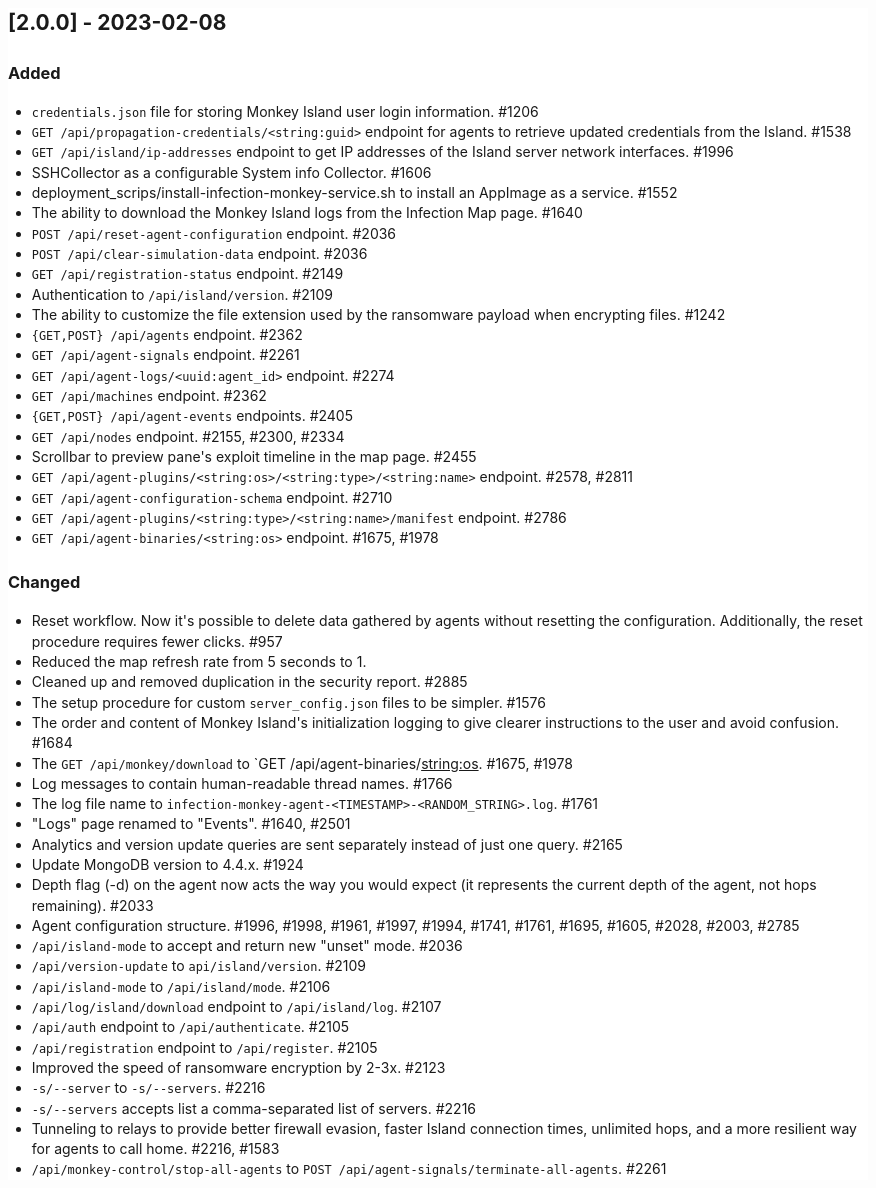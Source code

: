 ## [2.0.0] - 2023-02-08
### Added
- `credentials.json` file for storing Monkey Island user login information. #1206
- `GET /api/propagation-credentials/<string:guid>` endpoint for agents to
  retrieve updated credentials from the Island. #1538
- `GET /api/island/ip-addresses` endpoint to get IP addresses of the Island server
  network interfaces. #1996
- SSHCollector as a configurable System info Collector. #1606
- deployment_scrips/install-infection-monkey-service.sh to install an AppImage
  as a service. #1552
- The ability to download the Monkey Island logs from the Infection Map page. #1640
- `POST /api/reset-agent-configuration` endpoint. #2036
- `POST /api/clear-simulation-data` endpoint. #2036
- `GET /api/registration-status` endpoint. #2149
- Authentication to `/api/island/version`. #2109
- The ability to customize the file extension used by the ransomware payload
  when encrypting files. #1242
- `{GET,POST} /api/agents` endpoint. #2362
- `GET /api/agent-signals` endpoint. #2261
- `GET /api/agent-logs/<uuid:agent_id>` endpoint. #2274
- `GET /api/machines` endpoint. #2362
- `{GET,POST} /api/agent-events` endpoints. #2405
- `GET /api/nodes` endpoint. #2155, #2300, #2334
- Scrollbar to preview pane's exploit timeline in the map page. #2455
- `GET /api/agent-plugins/<string:os>/<string:type>/<string:name>` endpoint. #2578, #2811
- `GET /api/agent-configuration-schema` endpoint. #2710
- `GET /api/agent-plugins/<string:type>/<string:name>/manifest` endpoint. #2786
- `GET /api/agent-binaries/<string:os>` endpoint. #1675, #1978

### Changed
- Reset workflow. Now it's possible to delete data gathered by agents without
  resetting the configuration. Additionally, the reset procedure requires fewer
  clicks. #957
- Reduced the map refresh rate from 5 seconds to 1.
- Cleaned up and removed duplication in the security report. #2885
- The setup procedure for custom `server_config.json` files to be simpler. #1576
- The order and content of Monkey Island's initialization logging to give
  clearer instructions to the user and avoid confusion. #1684
- The `GET /api/monkey/download` to `GET /api/agent-binaries/<string:os>. #1675, #1978
- Log messages to contain human-readable thread names. #1766
- The log file name to `infection-monkey-agent-<TIMESTAMP>-<RANDOM_STRING>.log`. #1761
- "Logs" page renamed to "Events". #1640, #2501
- Analytics and version update queries are sent separately instead of just one query. #2165
- Update MongoDB version to 4.4.x. #1924
- Depth flag (-d) on the agent now acts the way you would expect (it represents
  the current depth of the agent, not hops remaining). #2033
- Agent configuration structure. #1996, #1998, #1961, #1997, #1994, #1741,
  #1761, #1695, #1605, #2028, #2003, #2785
- `/api/island-mode` to accept and return new "unset" mode. #2036
- `/api/version-update` to `api/island/version`. #2109
- `/api/island-mode` to `/api/island/mode`. #2106
- `/api/log/island/download` endpoint to `/api/island/log`. #2107
- `/api/auth` endpoint to `/api/authenticate`. #2105
- `/api/registration` endpoint to `/api/register`. #2105
- Improved the speed of ransomware encryption by 2-3x. #2123
- `-s/--server` to `-s/--servers`. #2216
- `-s/--servers` accepts list a comma-separated list of servers. #2216
- Tunneling to relays to provide better firewall evasion, faster Island
  connection times, unlimited hops, and a more resilient way for agents to call
  home. #2216, #1583
- `/api/monkey-control/stop-all-agents` to `POST /api/agent-signals/terminate-all-agents`. #2261